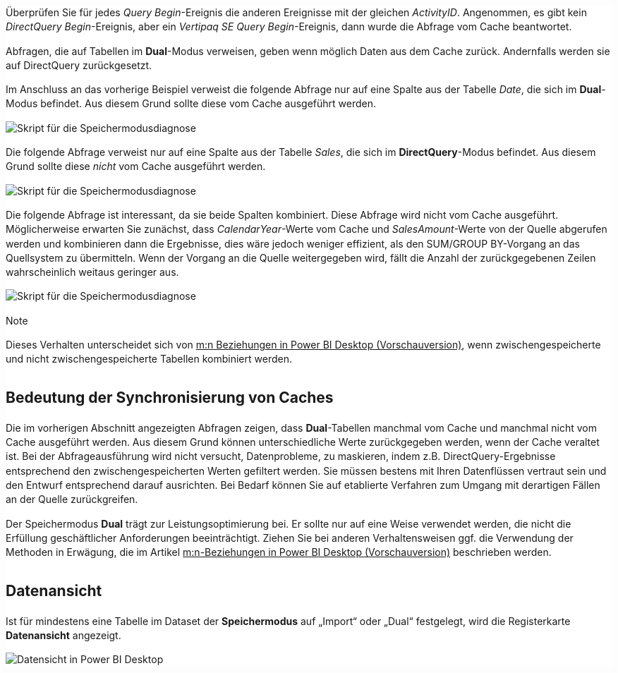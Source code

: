 Überprüfen Sie für jedes *Query Begin*-Ereignis die anderen Ereignisse mit der gleichen *ActivityID*. Angenommen, es gibt kein *DirectQuery Begin*-Ereignis, aber ein *Vertipaq SE Query Begin*-Ereignis, dann wurde die Abfrage vom Cache beantwortet.

Abfragen, die auf Tabellen im **Dual**-Modus verweisen, geben wenn möglich Daten aus dem Cache zurück. Andernfalls werden sie auf DirectQuery zurückgesetzt.

Im Anschluss an das vorherige Beispiel verweist die folgende Abfrage nur auf eine Spalte aus der Tabelle *Date*, die sich im **Dual**-Modus befindet. Aus diesem Grund sollte diese vom Cache ausgeführt werden.

![Skript für die Speichermodusdiagnose](media/desktop-storage-mode/storage-mode_06.png)

Die folgende Abfrage verweist nur auf eine Spalte aus der Tabelle *Sales*, die sich im **DirectQuery**-Modus befindet. Aus diesem Grund sollte diese *nicht* vom Cache ausgeführt werden.

![Skript für die Speichermodusdiagnose](media/desktop-storage-mode/storage-mode_07.png)

Die folgende Abfrage ist interessant, da sie beide Spalten kombiniert. Diese Abfrage wird nicht vom Cache ausgeführt. Möglicherweise erwarten Sie zunächst, dass *CalendarYear*-Werte vom Cache und *SalesAmount*-Werte von der Quelle abgerufen werden und kombinieren dann die Ergebnisse, dies wäre jedoch weniger effizient, als den SUM/GROUP BY-Vorgang an das Quellsystem zu übermitteln. Wenn der Vorgang an die Quelle weitergegeben wird, fällt die Anzahl der zurückgegebenen Zeilen wahrscheinlich weitaus geringer aus. 

![Skript für die Speichermodusdiagnose](media/desktop-storage-mode/storage-mode_08.png)

> [!NOTE]
> Dieses Verhalten unterscheidet sich von [m:n Beziehungen in Power BI Desktop (Vorschauversion)](desktop-many-to-many-relationships.md), wenn zwischengespeicherte und nicht zwischengespeicherte Tabellen kombiniert werden.

## <a name="caches-should-be-kept-in-sync"></a>Bedeutung der Synchronisierung von Caches

Die im vorherigen Abschnitt angezeigten Abfragen zeigen, dass **Dual**-Tabellen manchmal vom Cache und manchmal nicht vom Cache ausgeführt werden. Aus diesem Grund können unterschiedliche Werte zurückgegeben werden, wenn der Cache veraltet ist. Bei der Abfrageausführung wird nicht versucht, Datenprobleme, zu maskieren, indem z.B. DirectQuery-Ergebnisse entsprechend den zwischengespeicherten Werten gefiltert werden. Sie müssen bestens mit Ihren Datenflüssen vertraut sein und den Entwurf entsprechend darauf ausrichten. Bei Bedarf können Sie auf etablierte Verfahren zum Umgang mit derartigen Fällen an der Quelle zurückgreifen.

Der Speichermodus **Dual** trägt zur Leistungsoptimierung bei. Er sollte nur auf eine Weise verwendet werden, die nicht die Erfüllung geschäftlicher Anforderungen beeinträchtigt. Ziehen Sie bei anderen Verhaltensweisen ggf. die Verwendung der Methoden in Erwägung, die im Artikel [m:n-Beziehungen in Power BI Desktop (Vorschauversion)](desktop-many-to-many-relationships.md) beschrieben werden.

## <a name="data-view"></a>Datenansicht
Ist für mindestens eine Tabelle im Dataset der **Speichermodus** auf „Import“ oder „Dual“ festgelegt, wird die Registerkarte **Datenansicht** angezeigt.

![Datensicht in Power BI Desktop](media/desktop-storage-mode/storage-mode_09.png)
